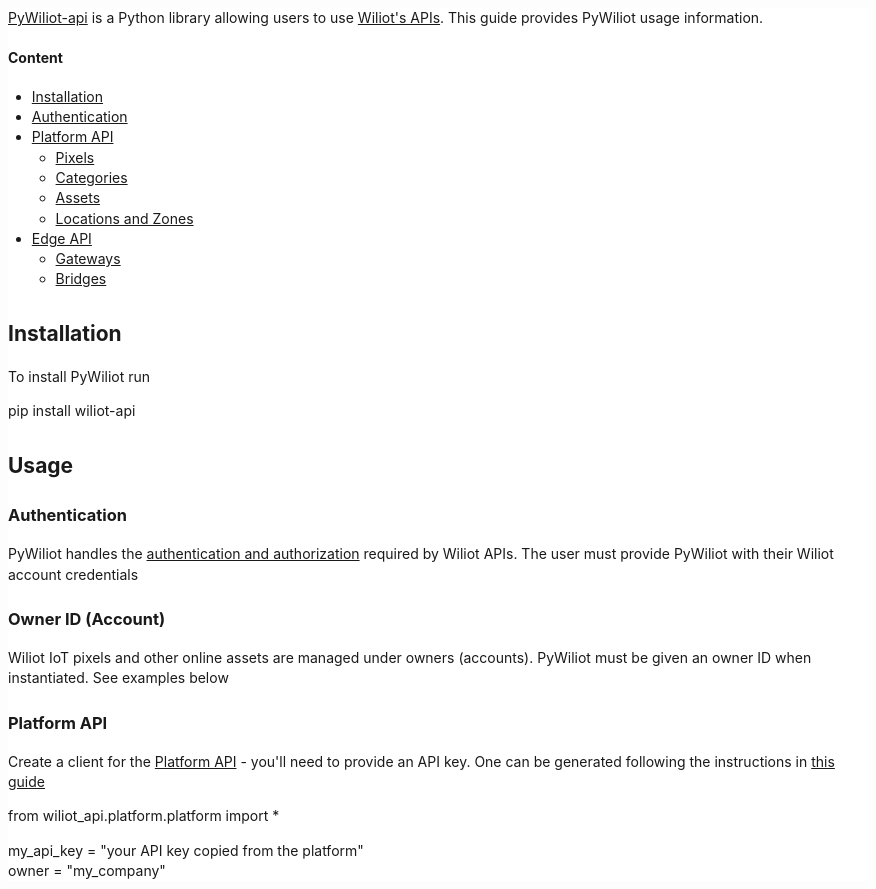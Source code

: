 [PyWiliot-api](https://pypi.org/project/wiliot-api/) is a Python library allowing users to use [Wiliot's APIs](https://support.wiliot.com/hc/en-us/articles/4410665346195). This guide provides PyWiliot usage information.

#### Content

-   [Installation](https://support.wiliot.com/hc/en-us/articles/10963286316051-PyWiliot-api#installation)
-   [Authentication](https://support.wiliot.com/hc/en-us/articles/10963286316051-PyWiliot-api#authentication)
-   [Platform API](https://support.wiliot.com/hc/en-us/articles/10963286316051-PyWiliot-api#management-api)
    -   [Pixels](https://support.wiliot.com/hc/en-us/articles/10963286316051-PyWiliot-api#tags)
    -   [Categories](https://support.wiliot.com/hc/en-us/articles/10963286316051-PyWiliot-api#labels)
    -   [Assets](https://support.wiliot.com/hc/en-us/articles/10963286316051-PyWiliot-api#h_01GH7VTVXP5G16YQTGHX131TDQ)
    -   [Locations and Zones](https://support.wiliot.com/hc/en-us/articles/10963286316051-PyWiliot-api#h_01GNZD1998X6M1STH08X1HDD3K)
-   [Edge API](https://support.wiliot.com/hc/en-us/articles/10963286316051-PyWiliot-api#h_01GH7VVJBAKRR5X6BAQ8XHM18H)
    -   [Gateways](https://support.wiliot.com/hc/en-us/articles/10963286316051-PyWiliot-api#gateways)
    -   [Bridges](https://support.wiliot.com/hc/en-us/articles/10963286316051-PyWiliot-api#h_01GH7YDXG1CPJ9W3BB090XC955)

Installation
------------

To install PyWiliot run

pip install wiliot-api

Usage
-----

### Authentication

PyWiliot handles the [authentication and authorization](https://support.wiliot.com/hc/en-us/articles/360051046433) required by Wiliot APIs. The user must provide PyWiliot with their Wiliot account credentials

### Owner ID (Account)

Wiliot IoT pixels and other online assets are managed under owners (accounts). PyWiliot must be given an owner ID when instantiated. See examples below

### Platform API

Create a client for the [Platform API](https://developer.wiliot.com/default/documentation/platform-catalog) - you'll need to provide an API key. One can be generated following the instructions in [this guide](https://support.wiliot.com/hc/en-us/articles/360051046433)

from wiliot_api.platform.platform import *

my_api_key = "your API key copied from the platform"\
owner = "my_company"
